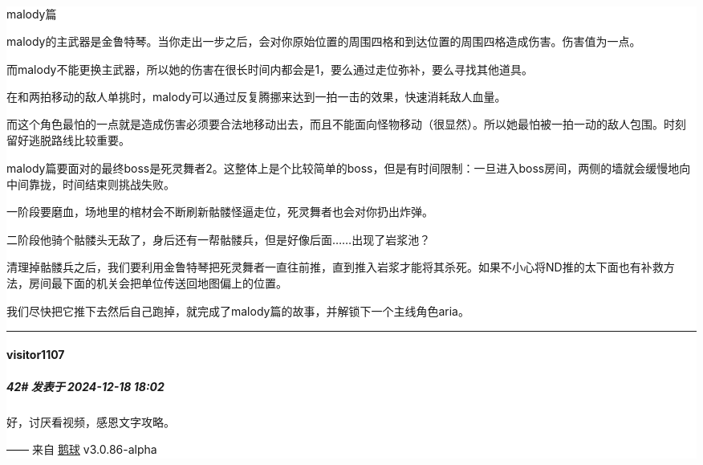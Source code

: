 malody篇

malody的主武器是金鲁特琴。当你走出一步之后，会对你原始位置的周围四格和到达位置的周围四格造成伤害。伤害值为一点。

而malody不能更换主武器，所以她的伤害在很长时间内都会是1，要么通过走位弥补，要么寻找其他道具。

在和两拍移动的敌人单挑时，malody可以通过反复腾挪来达到一拍一击的效果，快速消耗敌人血量。

而这个角色最怕的一点就是造成伤害必须要合法地移动出去，而且不能面向怪物移动（很显然）。所以她最怕被一拍一动的敌人包围。时刻留好逃脱路线比较重要。

malody篇要面对的最终boss是死灵舞者2。这整体上是个比较简单的boss，但是有时间限制：一旦进入boss房间，两侧的墙就会缓慢地向中间靠拢，时间结束则挑战失败。

一阶段要磨血，场地里的棺材会不断刷新骷髅怪逼走位，死灵舞者也会对你扔出炸弹。

二阶段他骑个骷髅头无敌了，身后还有一帮骷髅兵，但是好像后面……出现了岩浆池？

清理掉骷髅兵之后，我们要利用金鲁特琴把死灵舞者一直往前推，直到推入岩浆才能将其杀死。如果不小心将ND推的太下面也有补救方法，房间最下面的机关会把单位传送回地图偏上的位置。

我们尽快把它推下去然后自己跑掉，就完成了malody篇的故事，并解锁下一个主线角色aria。


*****

####  visitor1107  
##### 42#       发表于 2024-12-18 18:02

好，讨厌看视频，感恩文字攻略。

—— 来自 [鹅球](https://www.pgyer.com/xfPejhuq) v3.0.86-alpha

